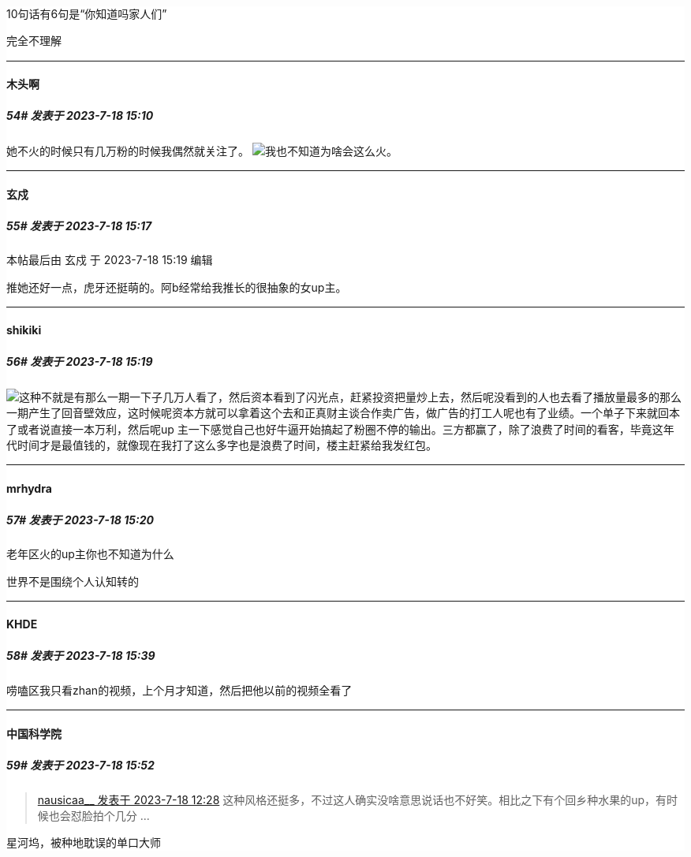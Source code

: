 10句话有6句是“你知道吗家人们”

完全不理解

*****

####  木头啊  
##### 54#       发表于 2023-7-18 15:10

她不火的时候只有几万粉的时候我偶然就关注了。
<img src="https://static.saraba1st.com/image/smiley/face2017/001.png" referrerpolicy="no-referrer">我也不知道为啥会这么火。

*****

####  玄戍  
##### 55#       发表于 2023-7-18 15:17

 本帖最后由 玄戍 于 2023-7-18 15:19 编辑 

推她还好一点，虎牙还挺萌的。阿b经常给我推长的很抽象的女up主。

*****

####  shikiki  
##### 56#       发表于 2023-7-18 15:19

<img src="https://static.saraba1st.com/image/smiley/face2017/042.png" referrerpolicy="no-referrer">这种不就是有那么一期一下子几万人看了，然后资本看到了闪光点，赶紧投资把量炒上去，然后呢没看到的人也去看了播放量最多的那么一期产生了回音壁效应，这时候呢资本方就可以拿着这个去和正真财主谈合作卖广告，做广告的打工人呢也有了业绩。一个单子下来就回本了或者说直接一本万利，然后呢up 主一下感觉自己也好牛逼开始搞起了粉圈不停的输出。三方都赢了，除了浪费了时间的看客，毕竟这年代时间才是最值钱的，就像现在我打了这么多字也是浪费了时间，楼主赶紧给我发红包。

*****

####  mrhydra  
##### 57#       发表于 2023-7-18 15:20

老年区火的up主你也不知道为什么

世界不是围绕个人认知转的

*****

####  KHDE  
##### 58#       发表于 2023-7-18 15:39

唠嗑区我只看zhan的视频，上个月才知道，然后把他以前的视频全看了

*****

####  中国科学院  
##### 59#       发表于 2023-7-18 15:52

<blockquote><a href="httphttps://bbs.saraba1st.com/2b/forum.php?mod=redirect&amp;goto=findpost&amp;pid=61703935&amp;ptid=2144898" target="_blank">nausicaa__ 发表于 2023-7-18 12:28</a>
这种风格还挺多，不过这人确实没啥意思说话也不好笑。相比之下有个回乡种水果的up，有时候也会怼脸拍个几分 ...</blockquote>
星河坞，被种地耽误的单口大师
